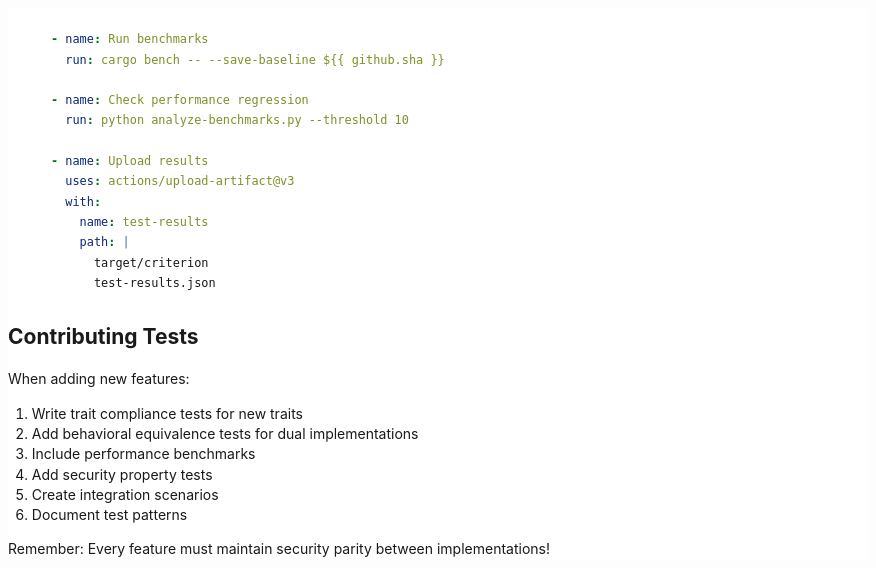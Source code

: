 ```yaml
        
      - name: Run benchmarks
        run: cargo bench -- --save-baseline ${{ github.sha }}
        
      - name: Check performance regression
        run: python analyze-benchmarks.py --threshold 10
        
      - name: Upload results
        uses: actions/upload-artifact@v3
        with:
          name: test-results
          path: |
            target/criterion
            test-results.json
```

## Contributing Tests

When adding new features:

1. Write trait compliance tests for new traits
2. Add behavioral equivalence tests for dual implementations
3. Include performance benchmarks
4. Add security property tests
5. Create integration scenarios
6. Document test patterns

Remember: Every feature must maintain security parity between implementations!